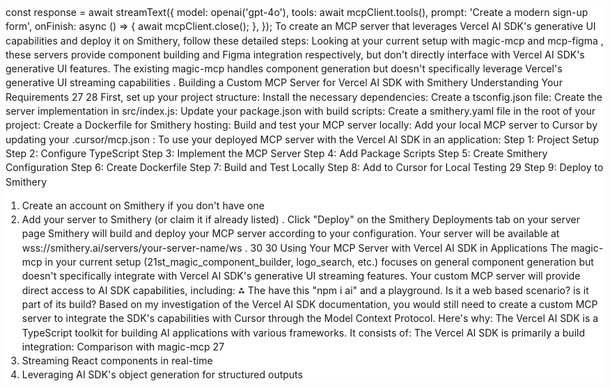 const response = await streamText({
model: openai('gpt-4o'),
tools: await mcpClient.tools(),
prompt: 'Create a modern sign-up form',
onFinish: async () =&gt; {
await mcpClient.close();
},
});
To create an MCP server that leverages Vercel AI SDK's generative UI capabilities and deploy it
on Smithery, follow these detailed steps:
Looking at your current setup with magic-mcp and mcp-figma , these servers provide
component building and Figma integration respectively, but don't directly interface with Vercel
AI SDK's generative UI features. The existing magic-mcp handles component generation but
doesn't specifically leverage Vercel's generative UI streaming capabilities .
Building a Custom MCP Server for Vercel AI SDK
with Smithery
Understanding Your Requirements
27
28
First, set up your project structure:
Install the necessary dependencies:
Create a tsconfig.json file:
Create the server implementation in src/index.js:
Update your package.json with build scripts:
Create a smithery.yaml file in the root of your project:
Create a Dockerfile for Smithery hosting:
Build and test your MCP server locally:
Add your local MCP server to Cursor by updating your .cursor/mcp.json :
To use your deployed MCP server with the Vercel AI SDK in an application:
Step 1: Project Setup
Step 2: Configure TypeScript
Step 3: Implement the MCP Server
Step 4: Add Package Scripts
Step 5: Create Smithery Configuration
Step 6: Create Dockerfile
Step 7: Build and Test Locally
Step 8: Add to Cursor for Local Testing
29
Step 9: Deploy to Smithery
1. Create an account on Smithery if you don't have one
2. Add your server to Smithery (or claim it if already listed)
. Click "Deploy" on the Smithery Deployments tab on your server page
Smithery will build and deploy your MCP server according to your configuration. Your server
will be available at wss://smithery.ai/servers/your-server-name/ws .
30
30
Using Your MCP Server with Vercel AI SDK in Applications
The magic-mcp in your current setup (21st_magic_component_builder, logo_search, etc.)
focuses on general component generation but doesn't specifically integrate with Vercel AI SDK's
generative UI streaming features. Your custom MCP server will provide direct access to AI SDK
capabilities, including:
⁂
The have this "npm i ai" and a playground.
Is it a web based scenario? is it part of its build?
Based on my investigation of the Vercel AI SDK documentation, you would still need to create a
custom MCP server to integrate the SDK's capabilities with Cursor through the Model Context
Protocol. Here's why:
The Vercel AI SDK is a TypeScript toolkit for building AI applications with various frameworks. It
consists of:
The Vercel AI SDK is primarily a build integration:
Comparison with magic-mcp
27
1. Streaming React components in real-time
2. Leveraging AI SDK's object generation for structured outputs